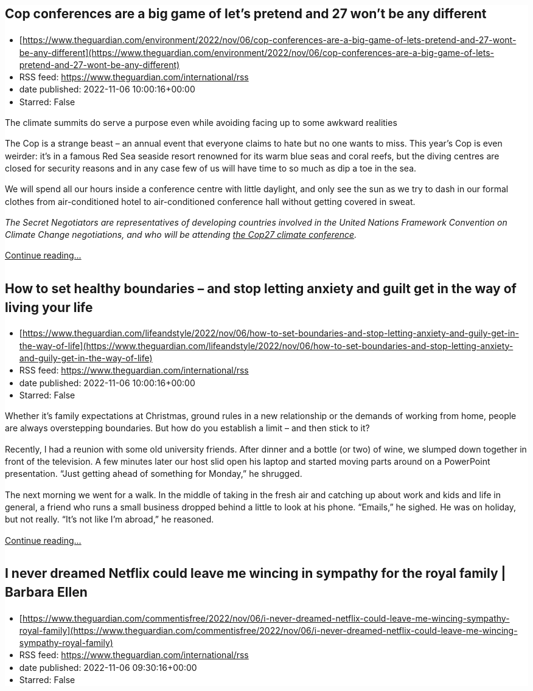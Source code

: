 ## Cop conferences are a big game of let’s pretend and 27 won’t be any different
 - [https://www.theguardian.com/environment/2022/nov/06/cop-conferences-are-a-big-game-of-lets-pretend-and-27-wont-be-any-different](https://www.theguardian.com/environment/2022/nov/06/cop-conferences-are-a-big-game-of-lets-pretend-and-27-wont-be-any-different)
 - RSS feed: https://www.theguardian.com/international/rss
 - date published: 2022-11-06 10:00:16+00:00
 - Starred: False

<p>The climate summits do serve a purpose even while avoiding facing up to some awkward realities</p><p>The Cop is a strange beast – an annual event that everyone claims to hate but no one wants to miss. This year’s Cop is even weirder: it’s in a famous Red Sea seaside resort renowned for its warm blue seas and coral reefs, but the diving centres are closed for security reasons and in any case few of us will have time to so much as dip a toe in the sea.</p><p>We will spend all our hours inside a conference centre with little daylight, and only see the sun as we try to dash in our formal clothes from air-conditioned hotel to air-conditioned conference hall without getting covered in sweat.</p><p><em>The Secret Negotiators are representatives of developing countries involved in the United Nations Framework Convention on Climate Change negotiations, and who will be attending <a href="https://www.theguardian.com/environment/cop27">the Cop27 climate conference</a>.</em></p> <a href="https://www.theguardian.com/environment/2022/nov/06/cop-conferences-are-a-big-game-of-lets-pretend-and-27-wont-be-any-different">Continue reading...</a>

## How to set healthy boundaries – and stop letting anxiety and guilt get in the way of living your life
 - [https://www.theguardian.com/lifeandstyle/2022/nov/06/how-to-set-boundaries-and-stop-letting-anxiety-and-guily-get-in-the-way-of-life](https://www.theguardian.com/lifeandstyle/2022/nov/06/how-to-set-boundaries-and-stop-letting-anxiety-and-guily-get-in-the-way-of-life)
 - RSS feed: https://www.theguardian.com/international/rss
 - date published: 2022-11-06 10:00:16+00:00
 - Starred: False

Whether it’s family expectations at Christmas, ground rules in a new relationship or the demands of working from home, people are always overstepping boundaries. But how do you establish a limit – and then stick to it?<p>Recently, I had a reunion with some old university friends. After dinner and a bottle (or two) of wine, we slumped down together in front of the television. A few minutes later our host slid open his laptop and started moving parts around on a PowerPoint presentation. “Just getting ahead of something for Monday,” he shrugged.</p><p>The next morning we went for a walk. In the middle of taking in the fresh air and catching up about work and kids and life in general, a friend who runs a small business dropped behind a little to look at his phone. “Emails,” he sighed. He was on holiday, but not really. “It’s not like I’m abroad,” he reasoned.</p> <a href="https://www.theguardian.com/lifeandstyle/2022/nov/06/how-to-set-boundaries-and-stop-letting-anxiety-and-guily-get-in-the-way-of-life">Continue reading...</a>

## I never dreamed Netflix could leave me wincing in sympathy for the royal family | Barbara Ellen
 - [https://www.theguardian.com/commentisfree/2022/nov/06/i-never-dreamed-netflix-could-leave-me-wincing-sympathy-royal-family](https://www.theguardian.com/commentisfree/2022/nov/06/i-never-dreamed-netflix-could-leave-me-wincing-sympathy-royal-family)
 - RSS feed: https://www.theguardian.com/international/rss
 - date published: 2022-11-06 09:30:16+00:00
 - Starred: False
